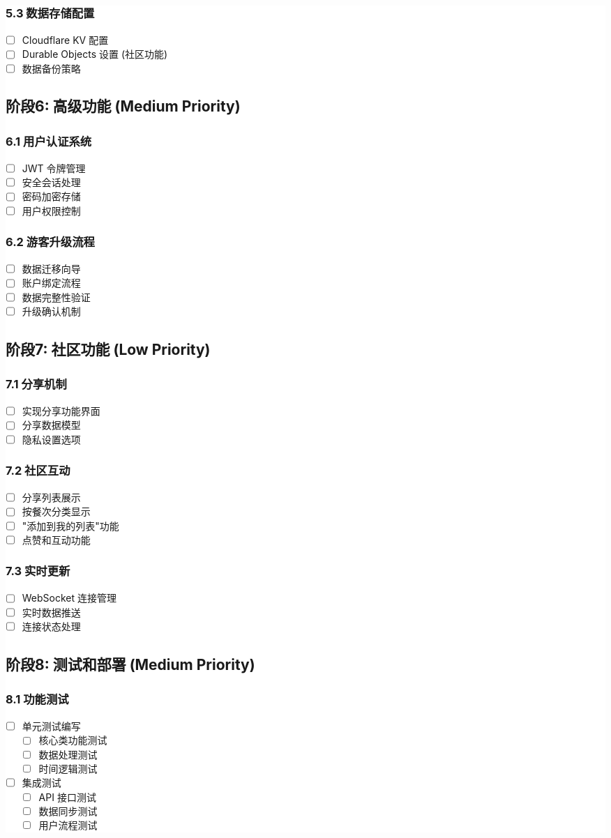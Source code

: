 ### 5.3 数据存储配置
- [ ] Cloudflare KV 配置
- [ ] Durable Objects 设置 (社区功能)
- [ ] 数据备份策略

## 阶段6: 高级功能 (Medium Priority)

### 6.1 用户认证系统
- [ ] JWT 令牌管理
- [ ] 安全会话处理
- [ ] 密码加密存储
- [ ] 用户权限控制

### 6.2 游客升级流程
- [ ] 数据迁移向导
- [ ] 账户绑定流程
- [ ] 数据完整性验证
- [ ] 升级确认机制

## 阶段7: 社区功能 (Low Priority)

### 7.1 分享机制
- [ ] 实现分享功能界面
- [ ] 分享数据模型
- [ ] 隐私设置选项

### 7.2 社区互动
- [ ] 分享列表展示
- [ ] 按餐次分类显示
- [ ] "添加到我的列表"功能
- [ ] 点赞和互动功能

### 7.3 实时更新
- [ ] WebSocket 连接管理
- [ ] 实时数据推送
- [ ] 连接状态处理

## 阶段8: 测试和部署 (Medium Priority)

### 8.1 功能测试
- [ ] 单元测试编写
  - [ ] 核心类功能测试
  - [ ] 数据处理测试
  - [ ] 时间逻辑测试
- [ ] 集成测试
  - [ ] API 接口测试
  - [ ] 数据同步测试
  - [ ] 用户流程测试

